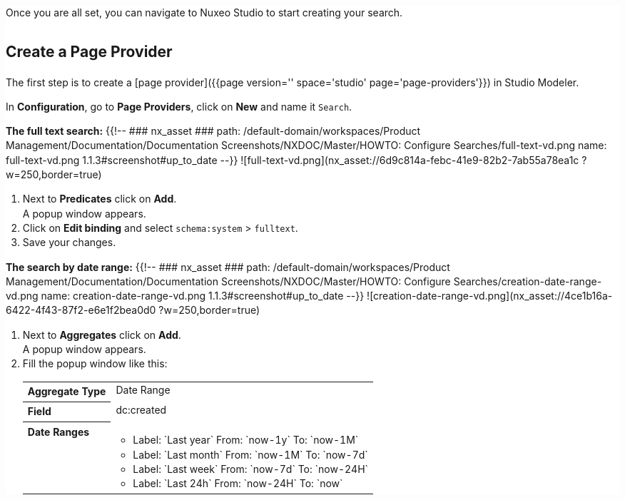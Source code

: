 Once you are all set, you can navigate to Nuxeo Studio to start creating your search.

## Create a Page Provider

The first step is to create a [page provider]({{page version='' space='studio' page='page-providers'}}) in Studio Modeler.

In **Configuration**, go to **Page Providers**, click on **New** and name it `Search`.

**The full text search:**
{{!--     ### nx_asset ###
    path: /default-domain/workspaces/Product Management/Documentation/Documentation Screenshots/NXDOC/Master/HOWTO: Configure Searches/full-text-vd.png
    name: full-text-vd.png
    1.1.3#screenshot#up_to_date
--}}
![full-text-vd.png](nx_asset://6d9c814a-febc-41e9-82b2-7ab55a78ea1c ?w=250,border=true)

1. Next to **Predicates** click on **Add**.</br>
   A popup window appears.
1. Click on **Edit binding** and select `schema:system`&nbsp;> `fulltext`.
1. Save your changes.

**The search by date range:**
{{!--     ### nx_asset ###
    path: /default-domain/workspaces/Product Management/Documentation/Documentation Screenshots/NXDOC/Master/HOWTO: Configure Searches/creation-date-range-vd.png
    name: creation-date-range-vd.png
    1.1.3#screenshot#up_to_date
--}}
![creation-date-range-vd.png](nx_asset://4ce1b16a-6422-4f43-87f2-e6e1f2bea0d0 ?w=250,border=true)

1. Next to **Aggregates** click on **Add**.</br>
   A popup window appears.
1. Fill the popup window like this:
   <div class="table-scroll">
   <table class="hover">
   <tbody>
   <tr>
   <th colspan="1">Aggregate Type</th>
   <td colspan="1">Date Range</td>
   </tr>
   <tr>
   <th colspan="1">Field</th>
   <td colspan="1">dc:created</td>
   </tr>
   <tr>
   <th colspan="1">Date Ranges</th><td colspan="1">
   <ul>
       <li>Label: `Last year` From: `now-1y` To: `now-1M`</li>
       <li>Label: `Last month` From: `now-1M` To: `now-7d`</li>
       <li>Label: `Last week` From: `now-7d` To: `now-24H`</li>
       <li>Label: `Last 24h` From: `now-24H` To: `now`</li>
   </ul>
   </td>
   </tr>
   </tbody>
   </table>
   </div>
